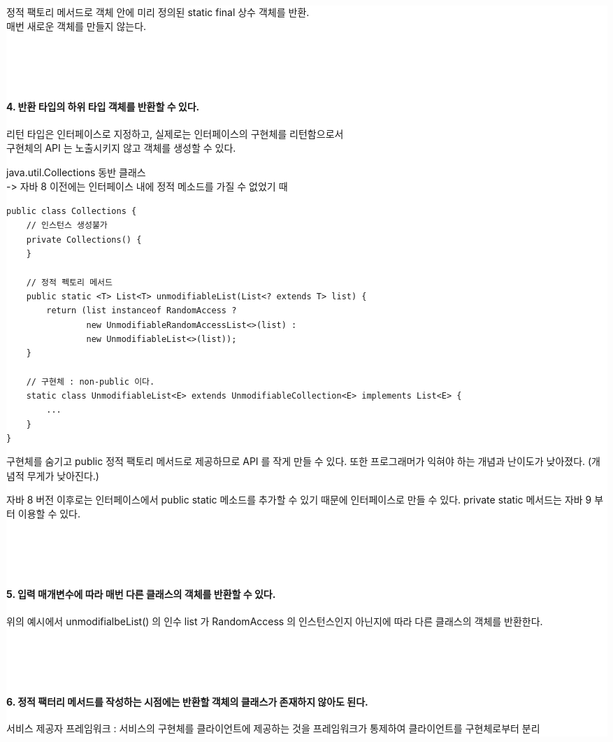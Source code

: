 정적 팩토리 메서드로 객체 안에 미리 정의된 static final 상수 객체를 반환.  
매번 새로운 객체를 만들지 않는다.


<br>
<br>
<br>


#### 4. 반환 타입의 하위 타입 객체를 반환할 수 있다.
리턴 타입은 인터페이스로 지정하고, 실제로는 인터페이스의 구현체를 리턴함으로서  
구현체의 API 는 노출시키지 않고 객체를 생성할 수 있다.


java.util.Collections 동반 클래스  
-> 자바 8 이전에는 인터페이스 내에 정적 메소드를 가질 수 없었기 때
```
public class Collections {
    // 인스턴스 생성불가
    private Collections() {
    }

    // 정적 펙토리 메서드
    public static <T> List<T> unmodifiableList(List<? extends T> list) {
        return (list instanceof RandomAccess ?
                new UnmodifiableRandomAccessList<>(list) :
                new UnmodifiableList<>(list));
    }

    // 구현체 : non-public 이다.
    static class UnmodifiableList<E> extends UnmodifiableCollection<E> implements List<E> {
        ...
    }
}
```

구현체를 숨기고 public 정적 팩토리 메서드로 제공하므로 API 를 작게 만들 수 있다.
또한 프로그래머가 익혀야 하는 개념과 난이도가 낮아졌다. (개념적 무게가 낮아진다.) 

자바 8 버전 이후로는 인터페이스에서 public static 메소드를 추가할 수 있기 때문에 인터페이스로 만들 수 있다.
private static 메서드는 자바 9 부터 이용할 수 있다.


<br>
<br>
<br>


#### 5. 입력 매개변수에 따라 매번 다른 클래스의 객체를 반환할 수 있다.
위의 예시에서 unmodifialbeList() 의 인수 list 가 RandomAccess 의 인스턴스인지 아닌지에 따라 다른 클래스의 객체를 반환한다.


<br>
<br>
<br>


#### 6. 정적 팩터리 메서드를 작성하는 시점에는 반환할 객체의 클래스가 존재하지 않아도 된다.
서비스 제공자 프레임워크 : 서비스의 구현체를 클라이언트에 제공하는 것을 프레임워크가 통제하여 클라이언트를 구현체로부터 분리
